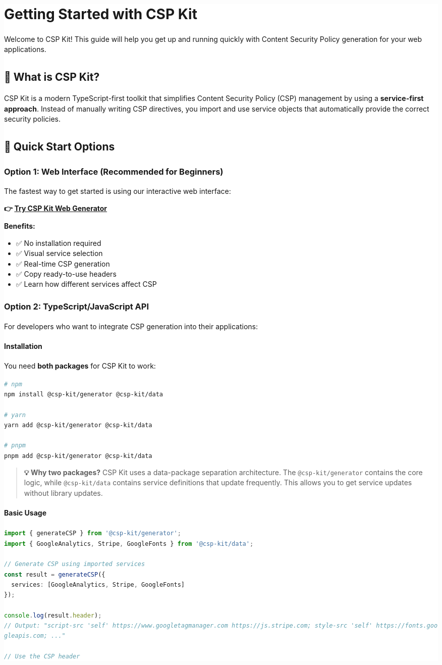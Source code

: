 # Getting Started with CSP Kit

Welcome to CSP Kit! This guide will help you get up and running quickly with Content Security Policy generation for your web applications.

## 🎯 What is CSP Kit?

CSP Kit is a modern TypeScript-first toolkit that simplifies Content Security Policy (CSP) management by using a **service-first approach**. Instead of manually writing CSP directives, you import and use service objects that automatically provide the correct security policies.

## 🚀 Quick Start Options

### Option 1: Web Interface (Recommended for Beginners)

The fastest way to get started is using our interactive web interface:

**👉 [Try CSP Kit Web Generator](https://csp-kit.eason.ch)**

**Benefits:**
- ✅ No installation required
- ✅ Visual service selection
- ✅ Real-time CSP generation
- ✅ Copy ready-to-use headers
- ✅ Learn how different services affect CSP

### Option 2: TypeScript/JavaScript API

For developers who want to integrate CSP generation into their applications:

#### Installation

You need **both packages** for CSP Kit to work:

```bash
# npm
npm install @csp-kit/generator @csp-kit/data

# yarn
yarn add @csp-kit/generator @csp-kit/data

# pnpm
pnpm add @csp-kit/generator @csp-kit/data
```

> **💡 Why two packages?** CSP Kit uses a data-package separation architecture. The `@csp-kit/generator` contains the core logic, while `@csp-kit/data` contains service definitions that update frequently. This allows you to get service updates without library updates.

#### Basic Usage

```typescript
import { generateCSP } from '@csp-kit/generator';
import { GoogleAnalytics, Stripe, GoogleFonts } from '@csp-kit/data';

// Generate CSP using imported services
const result = generateCSP({
  services: [GoogleAnalytics, Stripe, GoogleFonts]
});

console.log(result.header);
// Output: "script-src 'self' https://www.googletagmanager.com https://js.stripe.com; style-src 'self' https://fonts.googleapis.com; ..."

// Use the CSP header
```